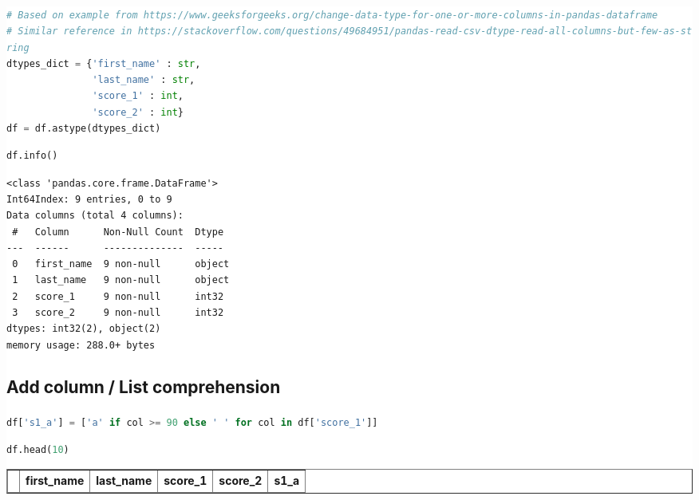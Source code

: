 

```python
# Based on example from https://www.geeksforgeeks.org/change-data-type-for-one-or-more-columns-in-pandas-dataframe
# Similar reference in https://stackoverflow.com/questions/49684951/pandas-read-csv-dtype-read-all-columns-but-few-as-string
dtypes_dict = {'first_name' : str,
               'last_name' : str,
               'score_1' : int,
               'score_2' : int}
df = df.astype(dtypes_dict)
```


```python
df.info()
```

    <class 'pandas.core.frame.DataFrame'>
    Int64Index: 9 entries, 0 to 9
    Data columns (total 4 columns):
     #   Column      Non-Null Count  Dtype 
    ---  ------      --------------  ----- 
     0   first_name  9 non-null      object
     1   last_name   9 non-null      object
     2   score_1     9 non-null      int32 
     3   score_2     9 non-null      int32 
    dtypes: int32(2), object(2)
    memory usage: 288.0+ bytes
    

## Add column / List comprehension


```python
df['s1_a'] = ['a' if col >= 90 else ' ' for col in df['score_1']]
```


```python
df.head(10)
```




<div>
<style scoped>
    .dataframe tbody tr th:only-of-type {
        vertical-align: middle;
    }

    .dataframe tbody tr th {
        vertical-align: top;
    }

    .dataframe thead th {
        text-align: right;
    }
</style>
<table border="1" class="dataframe">
  <thead>
    <tr style="text-align: right;">
      <th></th>
      <th>first_name</th>
      <th>last_name</th>
      <th>score_1</th>
      <th>score_2</th>
      <th>s1_a</th>